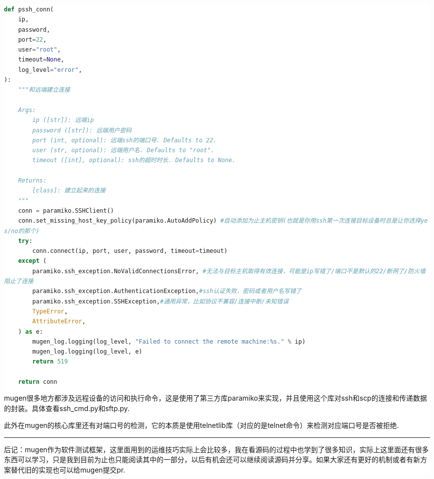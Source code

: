 ```python
def pssh_conn(
    ip,
    password,
    port=22,
    user="root",
    timeout=None,
    log_level="error",
):
    """和远端建立连接

    Args:
        ip ([str]): 远端ip
        password ([str]): 远端用户密码
        port (int, optional): 远端ssh的端口号. Defaults to 22.
        user (str, optional): 远端用户名. Defaults to "root".
        timeout ([int], optional): ssh的超时时长. Defaults to None.

    Returns:
        [class]: 建立起来的连接
    """
    conn = paramiko.SSHClient()
    conn.set_missing_host_key_policy(paramiko.AutoAddPolicy) #自动添加为止主机密钥(也就是你用ssh第一次连接目标设备时总是让你选择yes/no的那个)
    try:
        conn.connect(ip, port, user, password, timeout=timeout)
    except (
        paramiko.ssh_exception.NoValidConnectionsError, #无法与目标主机取得有效连接，可能是ip写错了/端口不是默认的22/断网了/防火墙阻止了连接
        paramiko.ssh_exception.AuthenticationException,#ssh认证失败，密码或者用户名写错了
        paramiko.ssh_exception.SSHException,#通用异常，比如协议不兼容/连接中断/未知错误
        TypeError,
        AttributeError,
    ) as e:
        mugen_log.logging(log_level, "Failed to connect the remote machine:%s." % ip)
        mugen_log.logging(log_level, e)
        return 519

    return conn
```

mugen很多地方都涉及远程设备的访问和执行命令，这是使用了第三方库paramiko来实现，并且使用这个库对ssh和scp的连接和传递数据的封装。具体查看ssh_cmd.py和sftp.py.



此外在mugen的核心库里还有对端口号的检测，它的本质是使用telnetlib库（对应的是telnet命令）来检测对应端口号是否被拒绝.

---

后记：mugen作为软件测试框架，这里面用到的运维技巧实际上会比较多，我在看源码的过程中也学到了很多知识，实际上这里面还有很多东西可以学习，只是我到目前为止也只能阅读其中的一部分，以后有机会还可以继续阅读源码并分享。如果大家还有更好的机制或者有新方案替代旧的实现也可以给mugen提交pr.
